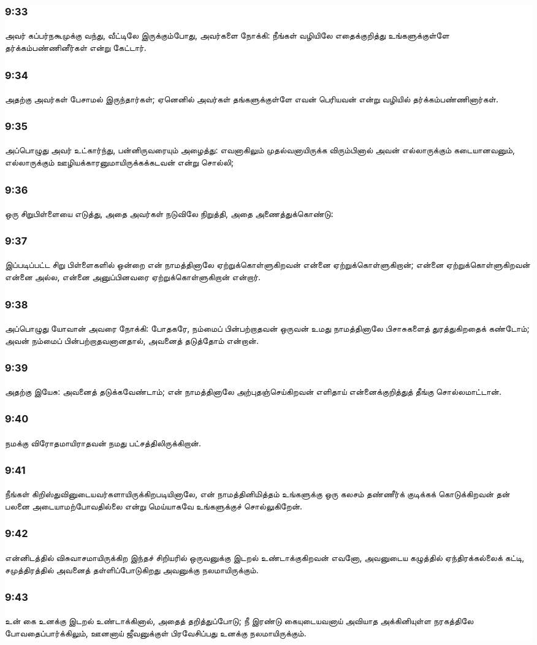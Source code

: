 ###  9:33

அவர் கப்பர்நகூமுக்கு வந்து, வீட்டிலே இருக்கும்போது, அவர்களை நோக்கி: நீங்கள் வழியிலே எதைக்குறித்து உங்களுக்குள்ளே தர்க்கம்பண்ணினீர்கள் என்று கேட்டார்.

###  9:34

அதற்கு அவர்கள் பேசாமல் இருந்தார்கள்; ஏனெனில் அவர்கள் தங்களுக்குள்ளே எவன் பெரியவன் என்று வழியில் தர்க்கம்பண்ணினார்கள்.

###  9:35

அப்பொழுது அவர் உட்கார்ந்து, பன்னிருவரையும் அழைத்து: எவனாகிலும் முதல்வனாயிருக்க விரும்பினால் அவன் எல்லாருக்கும் கடையானவனும், எல்லாருக்கும் ஊழியக்காரனுமாயிருக்கக்கடவன் என்று சொல்லி;

###  9:36

ஒரு சிறுபிள்ளையை எடுத்து, அதை அவர்கள் நடுவிலே நிறுத்தி, அதை அணைத்துக்கொண்டு:

###  9:37

இப்படிப்பட்ட சிறு பிள்ளைகளில் ஒன்றை என் நாமத்தினாலே ஏற்றுக்கொள்ளுகிறவன் என்னை ஏற்றுக்கொள்ளுகிறான்; என்னை ஏற்றுக்கொள்ளுகிறவன் என்னை அல்ல, என்னை அனுப்பினவரை ஏற்றுக்கொள்ளுகிறான் என்றார்.

###  9:38

அப்பொழுது யோவான் அவரை நோக்கி: போதகரே, நம்மைப் பின்பற்றாதவன் ஒருவன் உமது நாமத்தினாலே பிசாசுகளைத் துரத்துகிறதைக் கண்டோம்; அவன் நம்மைப் பின்பற்றாதவனானதால், அவனைத் தடுத்தோம் என்றான்.

###  9:39

அதற்கு இயேசு: அவனைத் தடுக்கவேண்டாம்; என் நாமத்தினாலே அற்புதஞ்செய்கிறவன் எளிதாய் என்னைக்குறித்துத் தீங்கு சொல்லமாட்டான்.

###  9:40

நமக்கு விரோதமாயிராதவன் நமது பட்சத்திலிருக்கிறான்.

###  9:41

நீங்கள் கிறிஸ்துவினுடையவர்களாயிருக்கிறபடியினாலே, என் நாமத்தினிமித்தம் உங்களுக்கு ஒரு கலசம் தண்ணீர்க் குடிக்கக் கொடுக்கிறவன் தன் பலனை அடையாமற்போவதில்லை என்று மெய்யாகவே உங்களுக்குச் சொல்லுகிறேன்.

###  9:42

என்னிடத்தில் விசுவாசமாயிருக்கிற இந்தச் சிறியரில் ஒருவனுக்கு இடறல் உண்டாக்குகிறவன் எவனோ, அவனுடைய கழுத்தில் ஏந்திரக்கல்லைக் கட்டி, சமுத்திரத்தில் அவனைத் தள்ளிப்போடுகிறது அவனுக்கு நலமாயிருக்கும்.

###  9:43

உன் கை உனக்கு இடறல் உண்டாக்கினால், அதைத் தறித்துப்போடு; நீ இரண்டு கையுடையவனாய் அவியாத அக்கினியுள்ள நரகத்திலே போவதைப்பார்க்கிலும், ஊனனாய் ஜீவனுக்குள் பிரவேசிப்பது உனக்கு நலமாயிருக்கும்.
